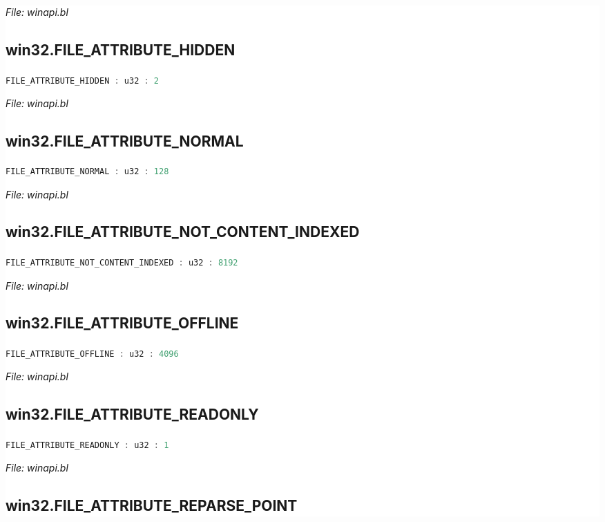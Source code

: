 

*File: winapi.bl*


## win32.FILE_ATTRIBUTE_HIDDEN

```c
FILE_ATTRIBUTE_HIDDEN : u32 : 2
```



*File: winapi.bl*


## win32.FILE_ATTRIBUTE_NORMAL

```c
FILE_ATTRIBUTE_NORMAL : u32 : 128
```



*File: winapi.bl*


## win32.FILE_ATTRIBUTE_NOT_CONTENT_INDEXED

```c
FILE_ATTRIBUTE_NOT_CONTENT_INDEXED : u32 : 8192
```



*File: winapi.bl*


## win32.FILE_ATTRIBUTE_OFFLINE

```c
FILE_ATTRIBUTE_OFFLINE : u32 : 4096
```



*File: winapi.bl*


## win32.FILE_ATTRIBUTE_READONLY

```c
FILE_ATTRIBUTE_READONLY : u32 : 1
```



*File: winapi.bl*


## win32.FILE_ATTRIBUTE_REPARSE_POINT
